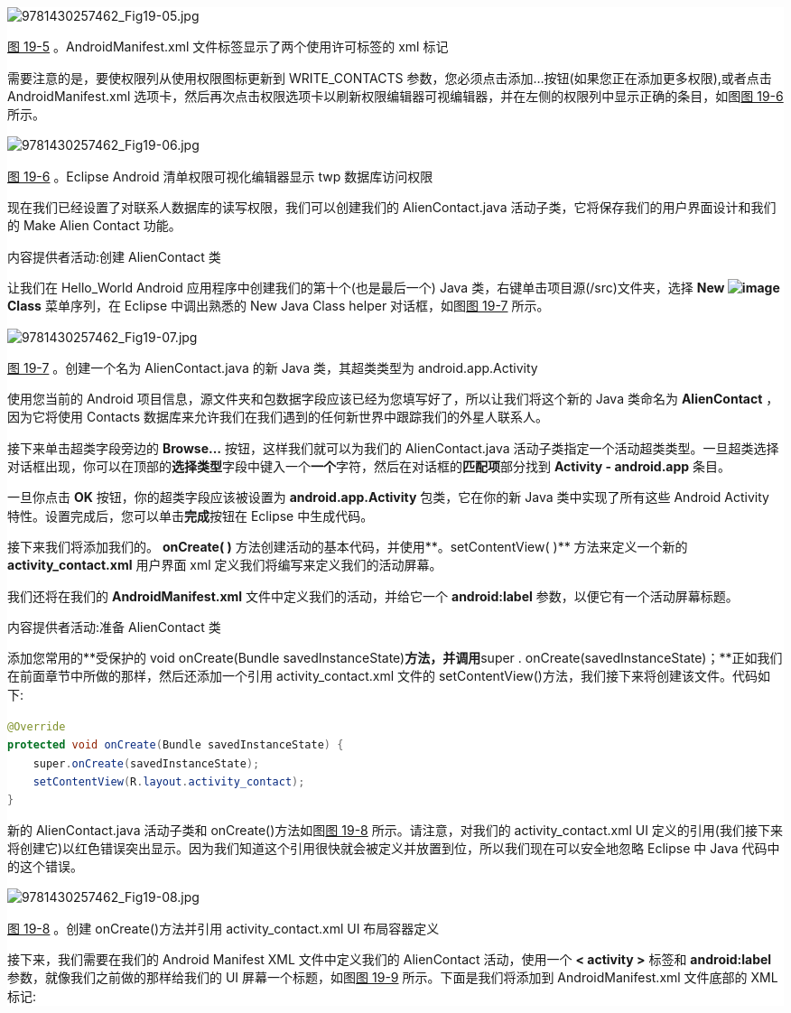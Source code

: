 ![9781430257462_Fig19-05.jpg](../Images/9781430257462_Fig19-05.jpg)

[图 19-5](#_Fig5) 。AndroidManifest.xml 文件标签显示了两个使用许可标签的 xml 标记

需要注意的是，要使权限列从使用权限图标更新到 WRITE_CONTACTS 参数，您必须点击添加…按钮(如果您正在添加更多权限),或者点击 AndroidManifest.xml 选项卡，然后再次点击权限选项卡以刷新权限编辑器可视编辑器，并在左侧的权限列中显示正确的条目，如图[图 19-6](#Fig6) 所示。

![9781430257462_Fig19-06.jpg](../Images/9781430257462_Fig19-06.jpg)

[图 19-6](#_Fig6) 。Eclipse Android 清单权限可视化编辑器显示 twp 数据库访问权限

现在我们已经设置了对联系人数据库的读写权限，我们可以创建我们的 AlienContact.java 活动子类，它将保存我们的用户界面设计和我们的 Make Alien Contact 功能。

内容提供者活动:创建 AlienContact 类

让我们在 Hello_World Android 应用程序中创建我们的第十个(也是最后一个) Java 类，右键单击项目源(/src)文件夹，选择 **New ![image](../Images/arrow.jpg) Class** 菜单序列，在 Eclipse 中调出熟悉的 New Java Class helper 对话框，如图[图 19-7](#Fig7) 所示。

![9781430257462_Fig19-07.jpg](../Images/9781430257462_Fig19-07.jpg)

[图 19-7](#_Fig7) 。创建一个名为 AlienContact.java 的新 Java 类，其超类类型为 android.app.Activity

使用您当前的 Android 项目信息，源文件夹和包数据字段应该已经为您填写好了，所以让我们将这个新的 Java 类命名为 **AlienContact** ，因为它将使用 Contacts 数据库来允许我们在我们遇到的任何新世界中跟踪我们的外星人联系人。

接下来单击超类字段旁边的 **Browse…** 按钮，这样我们就可以为我们的 AlienContact.java 活动子类指定一个活动超类类型。一旦超类选择对话框出现，你可以在顶部的**选择类型**字段中键入一个**一个**字符，然后在对话框的**匹配项**部分找到 **Activity - android.app** 条目。

一旦你点击 **OK** 按钮，你的超类字段应该被设置为 **android.app.Activity** 包类，它在你的新 Java 类中实现了所有这些 Android Activity 特性。设置完成后，您可以单击**完成**按钮在 Eclipse 中生成代码。

接下来我们将添加我们的。 **onCreate( )** 方法创建活动的基本代码，并使用**。setContentView( )** 方法来定义一个新的 **activity_contact.xml** 用户界面 xml 定义我们将编写来定义我们的活动屏幕。

我们还将在我们的 **AndroidManifest.xml** 文件中定义我们的活动，并给它一个 **android:label** 参数，以便它有一个活动屏幕标题。

内容提供者活动:准备 AlienContact 类

添加您常用的**受保护的 void onCreate(Bundle savedInstanceState)**方法，并调用**super . onCreate(savedInstanceState)；**正如我们在前面章节中所做的那样，然后还添加一个引用 activity_contact.xml 文件的 setContentView()方法，我们接下来将创建该文件。代码如下:

```java
@Override
protected void onCreate(Bundle savedInstanceState) {
    super.onCreate(savedInstanceState);
    setContentView(R.layout.activity_contact);
}
```

新的 AlienContact.java 活动子类和 onCreate()方法如图[图 19-8](#Fig8) 所示。请注意，对我们的 activity_contact.xml UI 定义的引用(我们接下来将创建它)以红色错误突出显示。因为我们知道这个引用很快就会被定义并放置到位，所以我们现在可以安全地忽略 Eclipse 中 Java 代码中的这个错误。

![9781430257462_Fig19-08.jpg](../Images/9781430257462_Fig19-08.jpg)

[图 19-8](#_Fig8) 。创建 onCreate()方法并引用 activity_contact.xml UI 布局容器定义

接下来，我们需要在我们的 Android Manifest XML 文件中定义我们的 AlienContact 活动，使用一个 **< activity >** 标签和 **android:label** 参数，就像我们之前做的那样给我们的 UI 屏幕一个标题，如图[图 19-9](#Fig9) 所示。下面是我们将添加到 AndroidManifest.xml 文件底部的 XML 标记:
